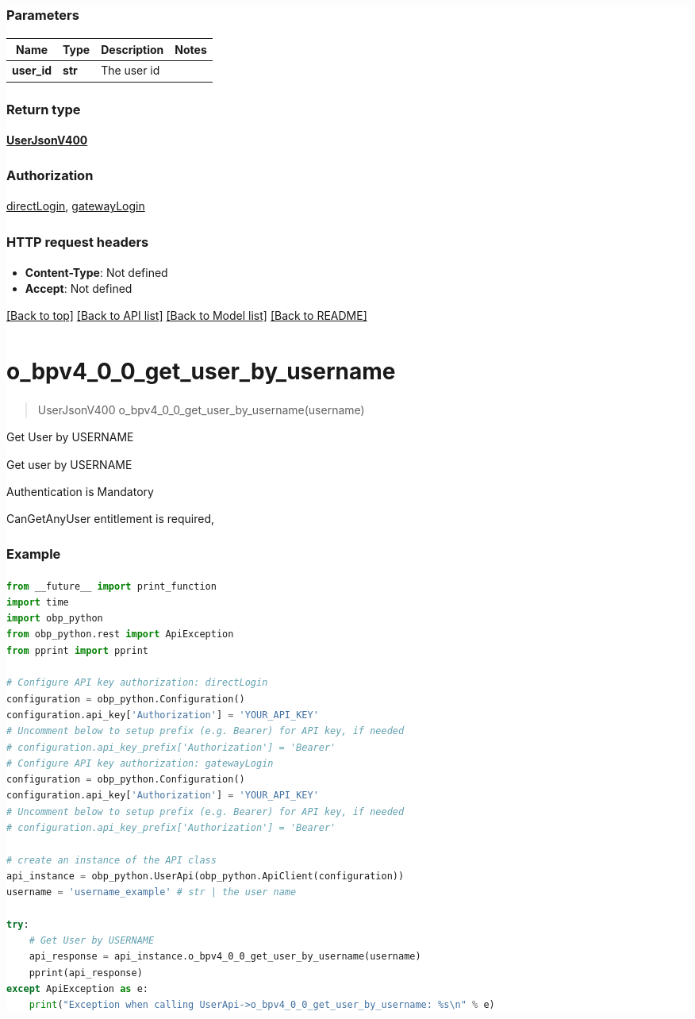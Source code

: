 ### Parameters

Name | Type | Description  | Notes
------------- | ------------- | ------------- | -------------
 **user_id** | **str**| The user id | 

### Return type

[**UserJsonV400**](UserJsonV400.md)

### Authorization

[directLogin](../README.md#directLogin), [gatewayLogin](../README.md#gatewayLogin)

### HTTP request headers

 - **Content-Type**: Not defined
 - **Accept**: Not defined

[[Back to top]](#) [[Back to API list]](../README.md#documentation-for-api-endpoints) [[Back to Model list]](../README.md#documentation-for-models) [[Back to README]](../README.md)

# **o_bpv4_0_0_get_user_by_username**
> UserJsonV400 o_bpv4_0_0_get_user_by_username(username)

Get User by USERNAME

<p>Get user by USERNAME</p><p>Authentication is Mandatory</p><p>CanGetAnyUser entitlement is required,</p>

### Example
```python
from __future__ import print_function
import time
import obp_python
from obp_python.rest import ApiException
from pprint import pprint

# Configure API key authorization: directLogin
configuration = obp_python.Configuration()
configuration.api_key['Authorization'] = 'YOUR_API_KEY'
# Uncomment below to setup prefix (e.g. Bearer) for API key, if needed
# configuration.api_key_prefix['Authorization'] = 'Bearer'
# Configure API key authorization: gatewayLogin
configuration = obp_python.Configuration()
configuration.api_key['Authorization'] = 'YOUR_API_KEY'
# Uncomment below to setup prefix (e.g. Bearer) for API key, if needed
# configuration.api_key_prefix['Authorization'] = 'Bearer'

# create an instance of the API class
api_instance = obp_python.UserApi(obp_python.ApiClient(configuration))
username = 'username_example' # str | the user name

try:
    # Get User by USERNAME
    api_response = api_instance.o_bpv4_0_0_get_user_by_username(username)
    pprint(api_response)
except ApiException as e:
    print("Exception when calling UserApi->o_bpv4_0_0_get_user_by_username: %s\n" % e)
```
